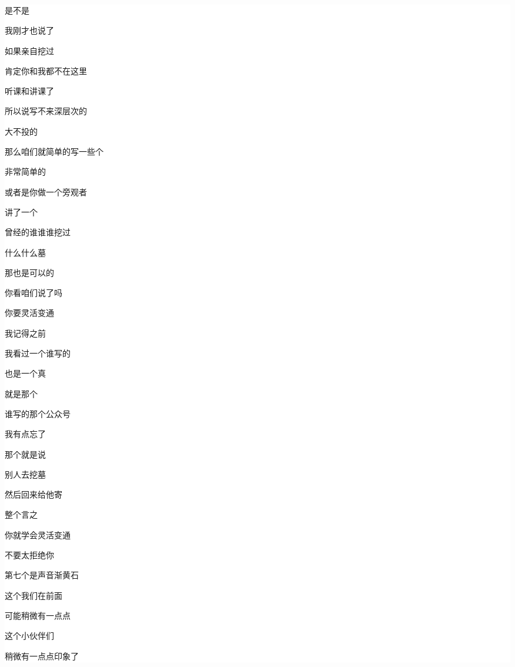 是不是

我刚才也说了

如果亲自挖过

肯定你和我都不在这里

听课和讲课了

所以说写不来深层次的

大不投的

那么咱们就简单的写一些个

非常简单的

或者是你做一个旁观者

讲了一个

曾经的谁谁谁挖过

什么什么墓

那也是可以的

你看咱们说了吗

你要灵活变通

我记得之前

我看过一个谁写的

也是一个真

就是那个

谁写的那个公众号

我有点忘了

那个就是说

别人去挖墓

然后回来给他寄

整个言之

你就学会灵活变通

不要太拒绝你

第七个是声音渐黄石

这个我们在前面

可能稍微有一点点

这个小伙伴们

稍微有一点点印象了
